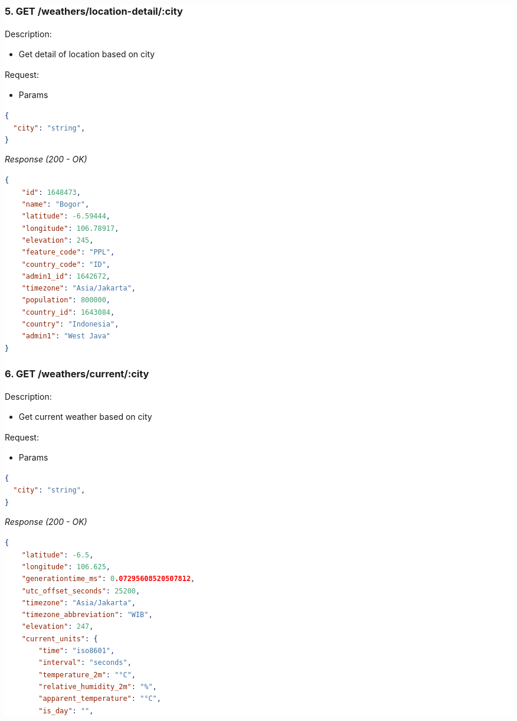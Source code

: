 ### 5. GET /weathers/location-detail/:city

Description:

- Get detail of location based on city

Request:

- Params

```json
{
  "city": "string",
}
```

_Response (200 - OK)_

```json
{
    "id": 1648473,
    "name": "Bogor",
    "latitude": -6.59444,
    "longitude": 106.78917,
    "elevation": 245,
    "feature_code": "PPL",
    "country_code": "ID",
    "admin1_id": 1642672,
    "timezone": "Asia/Jakarta",
    "population": 800000,
    "country_id": 1643084,
    "country": "Indonesia",
    "admin1": "West Java"
}
```

### 6. GET /weathers/current/:city

Description:

- Get current weather based on city

Request:

- Params

```json
{
  "city": "string",
}
```

_Response (200 - OK)_

```json
{
    "latitude": -6.5,
    "longitude": 106.625,
    "generationtime_ms": 0.07295608520507812,
    "utc_offset_seconds": 25200,
    "timezone": "Asia/Jakarta",
    "timezone_abbreviation": "WIB",
    "elevation": 247,
    "current_units": {
        "time": "iso8601",
        "interval": "seconds",
        "temperature_2m": "°C",
        "relative_humidity_2m": "%",
        "apparent_temperature": "°C",
        "is_day": "",
```